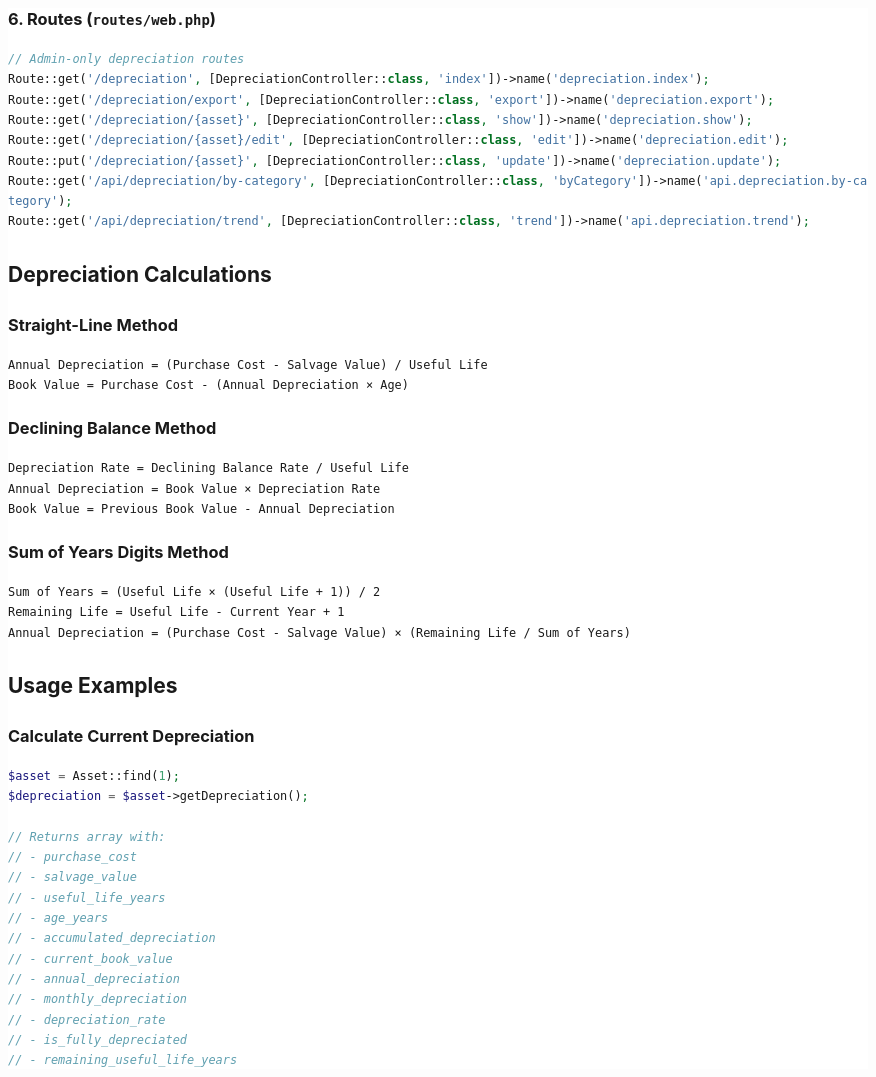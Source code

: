 ### 6. **Routes** (`routes/web.php`)
```php
// Admin-only depreciation routes
Route::get('/depreciation', [DepreciationController::class, 'index'])->name('depreciation.index');
Route::get('/depreciation/export', [DepreciationController::class, 'export'])->name('depreciation.export');
Route::get('/depreciation/{asset}', [DepreciationController::class, 'show'])->name('depreciation.show');
Route::get('/depreciation/{asset}/edit', [DepreciationController::class, 'edit'])->name('depreciation.edit');
Route::put('/depreciation/{asset}', [DepreciationController::class, 'update'])->name('depreciation.update');
Route::get('/api/depreciation/by-category', [DepreciationController::class, 'byCategory'])->name('api.depreciation.by-category');
Route::get('/api/depreciation/trend', [DepreciationController::class, 'trend'])->name('api.depreciation.trend');
```

## Depreciation Calculations

### Straight-Line Method
```
Annual Depreciation = (Purchase Cost - Salvage Value) / Useful Life
Book Value = Purchase Cost - (Annual Depreciation × Age)
```

### Declining Balance Method
```
Depreciation Rate = Declining Balance Rate / Useful Life
Annual Depreciation = Book Value × Depreciation Rate
Book Value = Previous Book Value - Annual Depreciation
```

### Sum of Years Digits Method
```
Sum of Years = (Useful Life × (Useful Life + 1)) / 2
Remaining Life = Useful Life - Current Year + 1
Annual Depreciation = (Purchase Cost - Salvage Value) × (Remaining Life / Sum of Years)
```

## Usage Examples

### Calculate Current Depreciation
```php
$asset = Asset::find(1);
$depreciation = $asset->getDepreciation();

// Returns array with:
// - purchase_cost
// - salvage_value
// - useful_life_years
// - age_years
// - accumulated_depreciation
// - current_book_value
// - annual_depreciation
// - monthly_depreciation
// - depreciation_rate
// - is_fully_depreciated
// - remaining_useful_life_years
```
